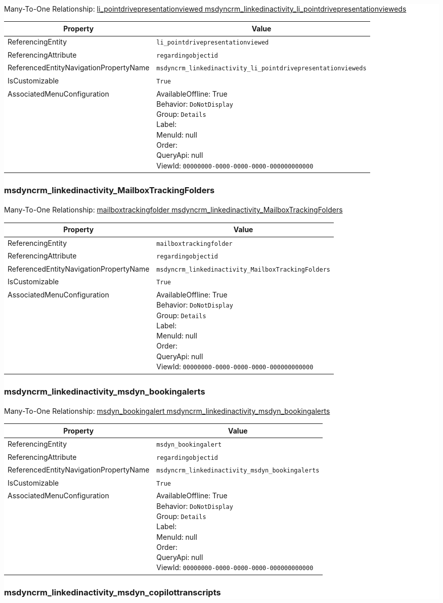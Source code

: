 Many-To-One Relationship: [li_pointdrivepresentationviewed msdyncrm_linkedinactivity_li_pointdrivepresentationvieweds](li_pointdrivepresentationviewed.md#BKMK_msdyncrm_linkedinactivity_li_pointdrivepresentationvieweds)

|Property|Value|
|---|---|
|ReferencingEntity|`li_pointdrivepresentationviewed`|
|ReferencingAttribute|`regardingobjectid`|
|ReferencedEntityNavigationPropertyName|`msdyncrm_linkedinactivity_li_pointdrivepresentationvieweds`|
|IsCustomizable|`True`|
|AssociatedMenuConfiguration|AvailableOffline: True<br />Behavior: `DoNotDisplay`<br />Group: `Details`<br />Label: <br />MenuId: null<br />Order: <br />QueryApi: null<br />ViewId: `00000000-0000-0000-0000-000000000000`|

### <a name="BKMK_msdyncrm_linkedinactivity_MailboxTrackingFolders"></a> msdyncrm_linkedinactivity_MailboxTrackingFolders

Many-To-One Relationship: [mailboxtrackingfolder msdyncrm_linkedinactivity_MailboxTrackingFolders](mailboxtrackingfolder.md#BKMK_msdyncrm_linkedinactivity_MailboxTrackingFolders)

|Property|Value|
|---|---|
|ReferencingEntity|`mailboxtrackingfolder`|
|ReferencingAttribute|`regardingobjectid`|
|ReferencedEntityNavigationPropertyName|`msdyncrm_linkedinactivity_MailboxTrackingFolders`|
|IsCustomizable|`True`|
|AssociatedMenuConfiguration|AvailableOffline: True<br />Behavior: `DoNotDisplay`<br />Group: `Details`<br />Label: <br />MenuId: null<br />Order: <br />QueryApi: null<br />ViewId: `00000000-0000-0000-0000-000000000000`|

### <a name="BKMK_msdyncrm_linkedinactivity_msdyn_bookingalerts"></a> msdyncrm_linkedinactivity_msdyn_bookingalerts

Many-To-One Relationship: [msdyn_bookingalert msdyncrm_linkedinactivity_msdyn_bookingalerts](msdyn_bookingalert.md#BKMK_msdyncrm_linkedinactivity_msdyn_bookingalerts)

|Property|Value|
|---|---|
|ReferencingEntity|`msdyn_bookingalert`|
|ReferencingAttribute|`regardingobjectid`|
|ReferencedEntityNavigationPropertyName|`msdyncrm_linkedinactivity_msdyn_bookingalerts`|
|IsCustomizable|`True`|
|AssociatedMenuConfiguration|AvailableOffline: True<br />Behavior: `DoNotDisplay`<br />Group: `Details`<br />Label: <br />MenuId: null<br />Order: <br />QueryApi: null<br />ViewId: `00000000-0000-0000-0000-000000000000`|

### <a name="BKMK_msdyncrm_linkedinactivity_msdyn_copilottranscripts"></a> msdyncrm_linkedinactivity_msdyn_copilottranscripts
